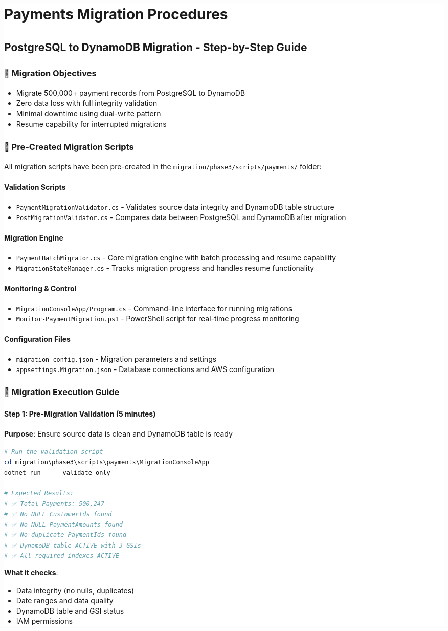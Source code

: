 # Payments Migration Procedures
## PostgreSQL to DynamoDB Migration - Step-by-Step Guide

### 🎯 Migration Objectives
- Migrate 500,000+ payment records from PostgreSQL to DynamoDB
- Zero data loss with full integrity validation
- Minimal downtime using dual-write pattern
- Resume capability for interrupted migrations

### 📁 Pre-Created Migration Scripts

All migration scripts have been pre-created in the `migration/phase3/scripts/payments/` folder:

#### **Validation Scripts**
- `PaymentMigrationValidator.cs` - Validates source data integrity and DynamoDB table structure
- `PostMigrationValidator.cs` - Compares data between PostgreSQL and DynamoDB after migration

#### **Migration Engine**
- `PaymentBatchMigrator.cs` - Core migration engine with batch processing and resume capability
- `MigrationStateManager.cs` - Tracks migration progress and handles resume functionality

#### **Monitoring & Control**
- `MigrationConsoleApp/Program.cs` - Command-line interface for running migrations
- `Monitor-PaymentMigration.ps1` - PowerShell script for real-time progress monitoring

#### **Configuration Files**
- `migration-config.json` - Migration parameters and settings
- `appsettings.Migration.json` - Database connections and AWS configuration

### 🚀 Migration Execution Guide

#### **Step 1: Pre-Migration Validation (5 minutes)**

**Purpose**: Ensure source data is clean and DynamoDB table is ready

```powershell
# Run the validation script
cd migration\phase3\scripts\payments\MigrationConsoleApp
dotnet run -- --validate-only

# Expected Results:
# ✅ Total Payments: 500,247
# ✅ No NULL CustomerIds found
# ✅ No NULL PaymentAmounts found
# ✅ No duplicate PaymentIds found
# ✅ DynamoDB table ACTIVE with 3 GSIs
# ✅ All required indexes ACTIVE
```

**What it checks**:
- Data integrity (no nulls, duplicates)
- Date ranges and data quality
- DynamoDB table and GSI status
- IAM permissions
